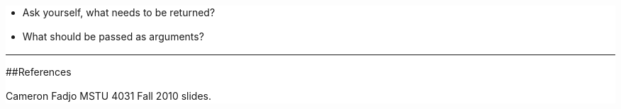 *	Ask yourself, what needs to be returned?

*	What should be passed as arguments?

---

##References

Cameron Fadjo MSTU 4031 Fall 2010 slides.




